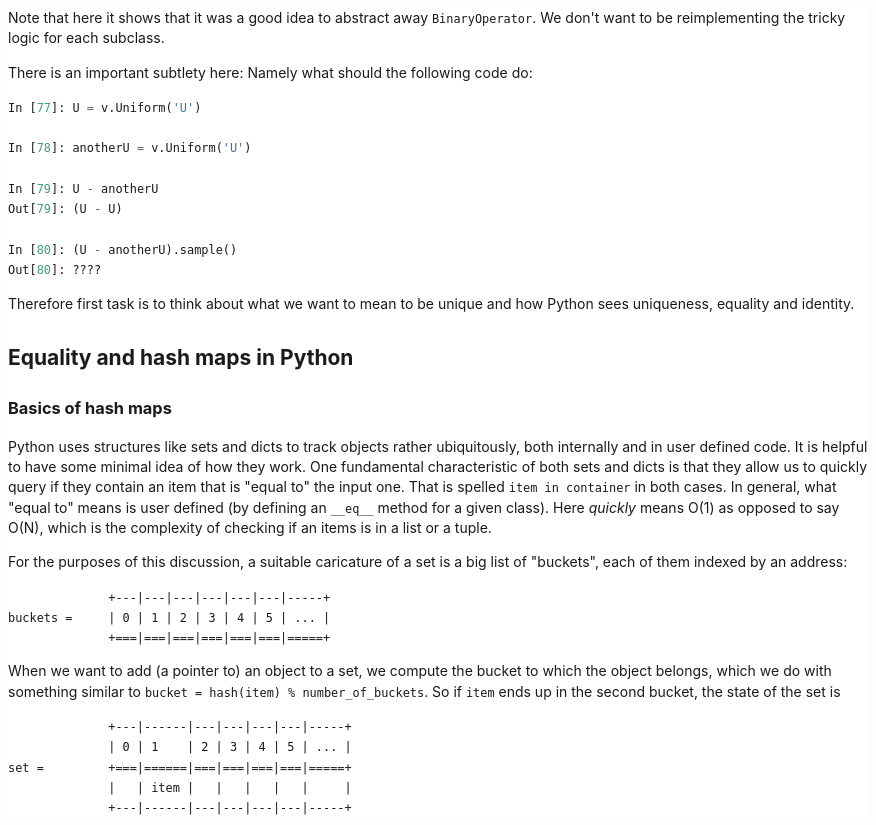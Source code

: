 Note that here it shows that it was a good idea to
abstract away `BinaryOperator`. We don't want to be reimplementing the tricky
logic for each subclass.

There is an important subtlety here: Namely what should the following code do:

```python
In [77]: U = v.Uniform('U')                                                                                           

In [78]: anotherU = v.Uniform('U')                                                                                    

In [79]: U - anotherU                                                                                                 
Out[79]: (U - U)

In [80]: (U - anotherU).sample()                                                                                      
Out[80]: ????
```

Therefore first task is to think about what we want to mean to be unique and how
Python sees uniqueness, equality and identity.

## Equality and hash maps in Python

### Basics of hash maps

Python uses structures like sets and dicts to track objects rather ubiquitously,
both internally and in user defined code. It is helpful to have some minimal
idea of how they work. One fundamental characteristic of both sets and dicts is
that they allow us to quickly query if they contain an item that is "equal to"
the input one. That is spelled `item in container` in both cases. In general,
what "equal to" means is user defined (by defining an `__eq__` method for a
given class). Here *quickly* means O(1) as opposed to say O(N), which is the
complexity of checking if an items is in a list or a tuple.

For the purposes of this discussion, a suitable
caricature of a set is a big list of "buckets", each of them indexed by an
address:

```
              +---|---|---|---|---|---|-----+
buckets =     | 0 | 1 | 2 | 3 | 4 | 5 | ... |
              +===|===|===|===|===|===|=====+

```

When we want to add (a pointer to) an object to a set, we compute the bucket to
which the object belongs, which we do with something similar to `bucket =
hash(item) % number_of_buckets`. So if `item` ends up in the second bucket, the
state of the set is

```
              +---|------|---|---|---|---|-----+
              | 0 | 1    | 2 | 3 | 4 | 5 | ... |
set =         +===|======|===|===|===|===|=====+
              |   | item |   |   |   |   |     |
              +---|------|---|---|---|---|-----+
```
